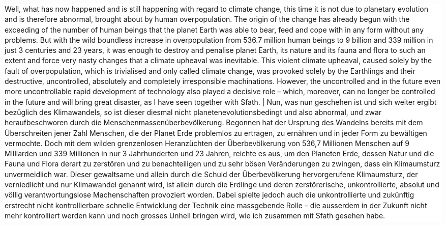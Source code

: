 Well, what has now happened and is still happening with regard to climate change, this time it is not due to planetary evolution and is therefore abnormal, brought about by human overpopulation. The origin of the change has already begun with the exceeding of the number of human beings that the planet Earth was able to bear, feed and cope with in any form without any problems. But with the wild boundless increase in overpopulation from 536.7 million human beings to 9 billion and 339 million in just 3 centuries and 23 years, it was enough to destroy and penalise planet Earth, its nature and its fauna and flora to such an extent and force very nasty changes that a climate upheaval was inevitable. This violent climate upheaval, caused solely by the fault of overpopulation, which is trivialised and only called climate change, was provoked solely by the Earthlings and their destructive, uncontrolled, absolutely and completely irresponsible machinations. However, the uncontrolled and in the future even more uncontrollable rapid development of technology also played a decisive role – which, moreover, can no longer be controlled in the future and will bring great disaster, as I have seen together with Sfath.  | Nun, was nun geschehen ist und sich weiter ergibt bezüglich des Klimawandels, so ist dieser diesmal nicht planetenevolutionsbedingt und also abnormal, und zwar heraufbeschworen durch die Menschenmassenüberbevölkerung. Begonnen hat der Ursprung des Wandelns bereits mit dem Überschreiten jener Zahl Menschen, die der Planet Erde problemlos zu ertragen, zu ernähren und in jeder Form zu bewältigen vermochte. Doch mit dem wilden grenzenlosen Heranzüchten der Überbevölkerung von 536,7 Millionen Menschen auf 9 Milliarden und 339 Millionen in nur 3 Jahrhunderten und 23 Jahren, reichte es aus, um den Planeten Erde, dessen Natur und die Fauna und Flora derart zu zerstören und zu benachteiligen und zu sehr bösen Veränderungen zu zwingen, dass ein Klimaumsturz unvermeidlich war. Dieser gewaltsame und allein durch die Schuld der Überbevölkerung hervorgerufene Klimaumsturz, der verniedlicht und nur Klimawandel genannt wird, ist allein durch die Erdlinge und deren zerstörerische, unkontrollierte, absolut und völlig verantwortungslose Machenschaften provoziert worden. Dabei spielte jedoch auch die unkontrollierte und zukünftig erstrecht nicht kontrollierbare schnelle Entwicklung der Technik eine massgebende Rolle – die ausserdem in der Zukunft nicht mehr kontrolliert werden kann und noch grosses Unheil bringen wird, wie ich zusammen mit Sfath gesehen habe.   